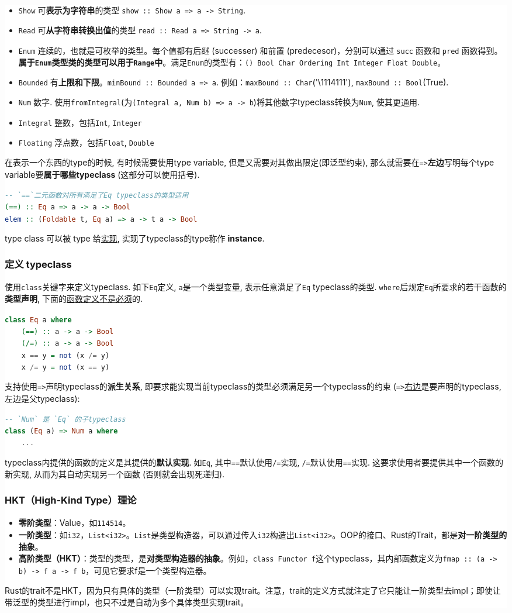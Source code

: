 - `Show` 可**表示为字符串**的类型 `show :: Show a => a -> String`.
- `Read` 可**从字符串转换出值**的类型 `read :: Read a => String -> a`.

- `Enum` 连续的，也就是可枚举的类型。每个值都有后继 (successer) 和前置 (predecesor)，分别可以通过 `succ` 函数和 `pred` 函数得到。**属于`Enum`类型类的类型可以用于`Range`中**。满足`Enum`的类型有：`() Bool Char Ordering Int Integer Float Double`。
- `Bounded` 有**上限和下限**。`minBound :: Bounded a => a`. 例如：`maxBound :: Char`('\1114111'), `maxBound :: Bool`(True).

- `Num` 数字. 使用`fromIntegral`(为`(Integral a, Num b) => a -> b`)将其他数字typeclass转换为`Num`, 使其更通用.
- `Integral` 整数，包括`Int`, `Integer`
- `Floating` 浮点数，包括`Float`, `Double`

在表示一个东西的type的时候, 有时候需要使用type variable, 但是又需要对其做出限定(即泛型约束), 那么就需要在`=>`**左边**写明每个type variable要**属于哪些typeclass** (这部分可以使用括号).
```haskell
-- `==`二元函数对所有满足了Eq typeclass的类型适用
(==) :: Eq a => a -> a -> Bool
elem :: (Foldable t, Eq a) => a -> t a -> Bool
```

type class 可以被 type 给[实现](Haskell/Haskell.md#实现%20typeclass), 实现了typeclass的type称作 **instance**.

### 定义 typeclass

使用`class`关键字来定义typeclass. 如下`Eq`定义, `a`是一个类型变量, 表示任意满足了`Eq` typeclass的类型. `where`后规定`Eq`所要求的若干函数的**类型声明**, 下面的<u>函数定义不是必须</u>的.

```haskell
class Eq a where
    (==) :: a -> a -> Bool
    (/=) :: a -> a -> Bool
    x == y = not (x /= y)
    x /= y = not (x == y)
```

支持使用`=>`声明typeclass的**派生关系**, 即要求能实现当前typeclass的类型必须满足另一个typeclass的约束 (`=>`<u>右边</u>是要声明的typeclass, 左边是父typeclass):
```haskell
-- `Num` 是 `Eq` 的子typeclass
class (Eq a) => Num a where
    ...
```

typeclass内提供的函数的定义是其提供的**默认实现**. 如`Eq`, 其中`==`默认使用`/=`实现, `/=`默认使用`==`实现. 这要求使用者要提供其中一个函数的新实现, 从而为其自动实现另一个函数 (否则就会出现死递归).

### HKT（High-Kind Type）理论

- **零阶类型**：Value，如`114514`。
- **一阶类型**：如`i32`，`List<i32>`。`List`是类型构造器，可以通过传入`i32`构造出`List<i32>`。OOP的接口、Rust的Trait，都是**对一阶类型的抽象**。
- **高阶类型（HKT）**：类型的类型，是**对类型构造器的抽象**。例如，`class Functor f`这个typeclass，其内部函数定义为`fmap :: (a -> b) -> f a -> f b`，可见它要求f是一个类型构造器。

Rust的trait不是HKT，因为只有具体的类型（一阶类型）可以实现trait。注意，trait的定义方式就注定了它只能让一阶类型去impl；即使让带泛型的类型进行impl，也只不过是自动为多个具体类型实现trait。
